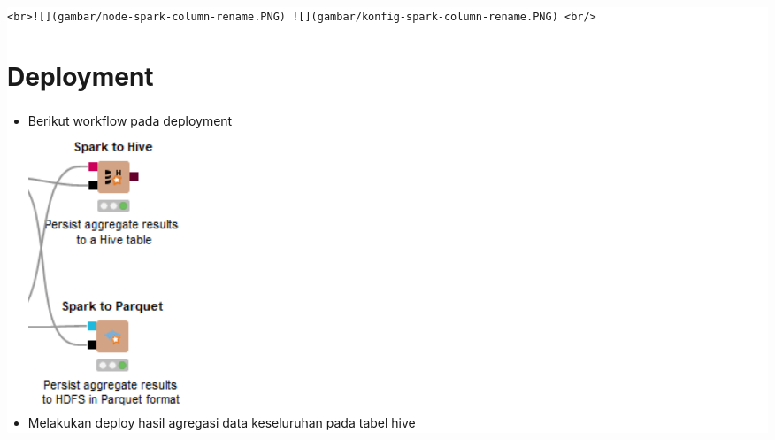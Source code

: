     <br>![](gambar/node-spark-column-rename.PNG) ![](gambar/konfig-spark-column-rename.PNG) <br/>

# Deployment
- Berikut workflow pada deployment
<br>![](gambar/deployment.PNG)<br/>
- Melakukan deploy hasil agregasi data keseluruhan pada tabel hive